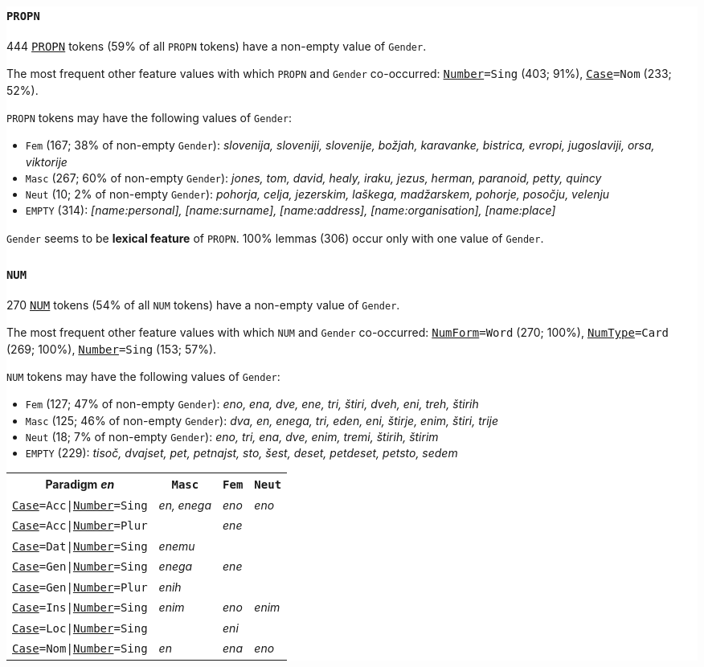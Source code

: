 ### `PROPN`

444 <tt><a href="sl_sst-pos-PROPN.html">PROPN</a></tt> tokens (59% of all `PROPN` tokens) have a non-empty value of `Gender`.

The most frequent other feature values with which `PROPN` and `Gender` co-occurred: <tt><a href="sl_sst-feat-Number.html">Number</a></tt><tt>=Sing</tt> (403; 91%), <tt><a href="sl_sst-feat-Case.html">Case</a></tt><tt>=Nom</tt> (233; 52%).

`PROPN` tokens may have the following values of `Gender`:

* `Fem` (167; 38% of non-empty `Gender`): <em>slovenija, sloveniji, slovenije, božjah, karavanke, bistrica, evropi, jugoslaviji, orsa, viktorije</em>
* `Masc` (267; 60% of non-empty `Gender`): <em>jones, tom, david, healy, iraku, jezus, herman, paranoid, petty, quincy</em>
* `Neut` (10; 2% of non-empty `Gender`): <em>pohorja, celja, jezerskim, laškega, madžarskem, pohorje, posočju, velenju</em>
* `EMPTY` (314): <em>[name:personal], [name:surname], [name:address], [name:organisation], [name:place]</em>

`Gender` seems to be **lexical feature** of `PROPN`. 100% lemmas (306) occur only with one value of `Gender`.

### `NUM`

270 <tt><a href="sl_sst-pos-NUM.html">NUM</a></tt> tokens (54% of all `NUM` tokens) have a non-empty value of `Gender`.

The most frequent other feature values with which `NUM` and `Gender` co-occurred: <tt><a href="sl_sst-feat-NumForm.html">NumForm</a></tt><tt>=Word</tt> (270; 100%), <tt><a href="sl_sst-feat-NumType.html">NumType</a></tt><tt>=Card</tt> (269; 100%), <tt><a href="sl_sst-feat-Number.html">Number</a></tt><tt>=Sing</tt> (153; 57%).

`NUM` tokens may have the following values of `Gender`:

* `Fem` (127; 47% of non-empty `Gender`): <em>eno, ena, dve, ene, tri, štiri, dveh, eni, treh, štirih</em>
* `Masc` (125; 46% of non-empty `Gender`): <em>dva, en, enega, tri, eden, eni, štirje, enim, štiri, trije</em>
* `Neut` (18; 7% of non-empty `Gender`): <em>eno, tri, ena, dve, enim, tremi, štirih, štirim</em>
* `EMPTY` (229): <em>tisoč, dvajset, pet, petnajst, sto, šest, deset, petdeset, petsto, sedem</em>

<table>
  <tr><th>Paradigm <i>en</i></th><th><tt>Masc</tt></th><th><tt>Fem</tt></th><th><tt>Neut</tt></th></tr>
  <tr><td><tt><tt><a href="sl_sst-feat-Case.html">Case</a></tt><tt>=Acc</tt>|<tt><a href="sl_sst-feat-Number.html">Number</a></tt><tt>=Sing</tt></tt></td><td><em>en, enega</em></td><td><em>eno</em></td><td><em>eno</em></td></tr>
  <tr><td><tt><tt><a href="sl_sst-feat-Case.html">Case</a></tt><tt>=Acc</tt>|<tt><a href="sl_sst-feat-Number.html">Number</a></tt><tt>=Plur</tt></tt></td><td></td><td><em>ene</em></td><td></td></tr>
  <tr><td><tt><tt><a href="sl_sst-feat-Case.html">Case</a></tt><tt>=Dat</tt>|<tt><a href="sl_sst-feat-Number.html">Number</a></tt><tt>=Sing</tt></tt></td><td><em>enemu</em></td><td></td><td></td></tr>
  <tr><td><tt><tt><a href="sl_sst-feat-Case.html">Case</a></tt><tt>=Gen</tt>|<tt><a href="sl_sst-feat-Number.html">Number</a></tt><tt>=Sing</tt></tt></td><td><em>enega</em></td><td><em>ene</em></td><td></td></tr>
  <tr><td><tt><tt><a href="sl_sst-feat-Case.html">Case</a></tt><tt>=Gen</tt>|<tt><a href="sl_sst-feat-Number.html">Number</a></tt><tt>=Plur</tt></tt></td><td><em>enih</em></td><td></td><td></td></tr>
  <tr><td><tt><tt><a href="sl_sst-feat-Case.html">Case</a></tt><tt>=Ins</tt>|<tt><a href="sl_sst-feat-Number.html">Number</a></tt><tt>=Sing</tt></tt></td><td><em>enim</em></td><td><em>eno</em></td><td><em>enim</em></td></tr>
  <tr><td><tt><tt><a href="sl_sst-feat-Case.html">Case</a></tt><tt>=Loc</tt>|<tt><a href="sl_sst-feat-Number.html">Number</a></tt><tt>=Sing</tt></tt></td><td></td><td><em>eni</em></td><td></td></tr>
  <tr><td><tt><tt><a href="sl_sst-feat-Case.html">Case</a></tt><tt>=Nom</tt>|<tt><a href="sl_sst-feat-Number.html">Number</a></tt><tt>=Sing</tt></tt></td><td><em>en</em></td><td><em>ena</em></td><td><em>eno</em></td></tr>